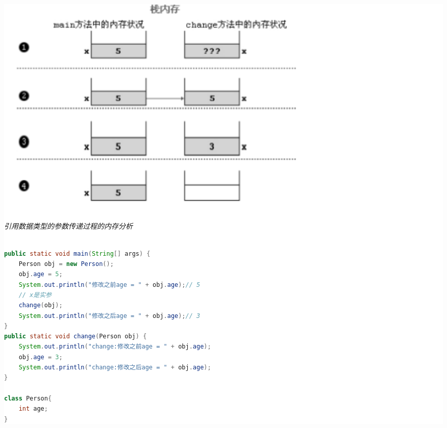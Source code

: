 ![image-20200712202846999](img/image-20200712202846999.png)

###### 引用数据类型的参数传递过程的内存分析

```Java
public static void main(String[] args) {
    Person obj = new Person();
    obj.age = 5;
    System.out.println("修改之前age = " + obj.age);// 5
    // x是实参
    change(obj);
    System.out.println("修改之后age = " + obj.age);// 3
}
public static void change(Person obj) {
    System.out.println("change:修改之前age = " + obj.age);
    obj.age = 3;
    System.out.println("change:修改之后age = " + obj.age);
}

class Person{
    int age; 
}
```
